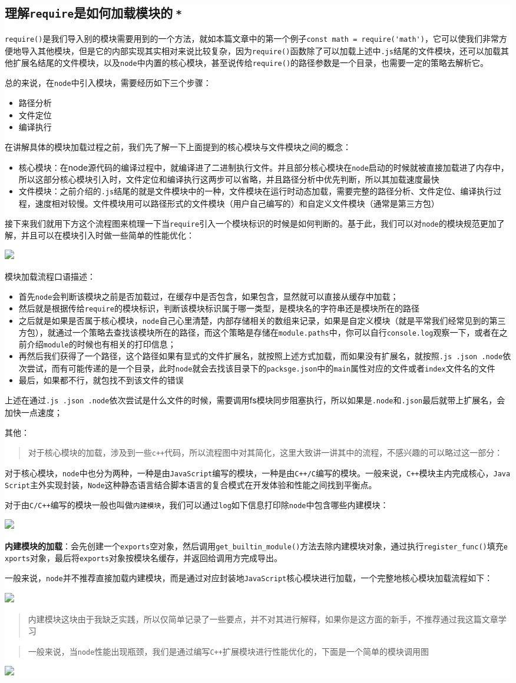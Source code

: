 ## 理解`require`是如何加载模块的 `*`

`require()`是我们导入别的模块需要用到的一个方法，就如本篇文章中的第一个例子`const math = require('math')`，它可以使我们非常方便地导入其他模块，但是它的内部实现其实相对来说比较复杂，因为`require()`函数除了可以加载上述中`.js`结尾的文件模块，还可以加载其他扩展名结尾的文件模块，以及`node`中内置的核心模块，甚至说传给`require()`的路径参数是一个目录，也需要一定的策略去解析它。

总的来说，在`node`中引入模块，需要经历如下三个步骤：

- 路径分析
- 文件定位
- 编译执行

在讲解具体的模块加载过程之前，我们先了解一下上面提到的核心模块与文件模块之间的概念：

- 核心模块：在node源代码的编译过程中，就编译进了二进制执行文件。并且部分核心模块在`node`启动的时候就被直接加载进了内存中，所以这部分核心模块引入时，文件定位和编译执行这两步可以省略，并且路径分析中优先判断，所以其加载速度最快
- 文件模块：之前介绍的`.js`结尾的就是文件模块中的一种，文件模块在运行时动态加载，需要完整的路径分析、文件定位、编译执行过程，速度相对较慢。文件模块用可以路径形式的文件模块（用户自己编写的）和自定义文件模块（通常是第三方包）

接下来我们就用下方这个流程图来梳理一下当`require`引入一个模块标识的时候是如何判断的。基于此，我们可以对`node`的模块规范更加了解，并且可以在模块引入时做一些简单的性能优化：

![](https://oss.justin3go.com/blogs/%E6%A8%A1%E5%9D%97%E5%8A%A0%E8%BD%BD%E8%BF%87%E7%A8%8B.png)

模块加载流程口语描述：

 - 首先`node`会判断该模块之前是否加载过，在缓存中是否包含，如果包含，显然就可以直接从缓存中加载；
 - 然后就是根据传给`require`的模块标识，判断该模块标识属于哪一类型，是模块名的字符串还是模块所在的路径
 - 之后就是如果是否属于核心模块，`node`自己心里清楚，内部存储相关的数组来记录，如果是自定义模块（就是平常我们经常见到的第三方包），就通过一个策略去查找该模块所在的路径，而这个策略是存储在`module.paths`中，你可以自行`console.log`观察一下，或者在之前介绍`module`的时候也有相关的打印信息；
 - 再然后我们获得了一个路径，这个路径如果有显式的文件扩展名，就按照上述方式加载，而如果没有扩展名，就按照`.js .json .node`依次尝试，而有可能传递的是一个目录，此时`node`就会去找该目录下的`packsge.json`中的`main`属性对应的文件或者`index`文件名的文件
 - 最后，如果都不行，就包找不到该文件的错误

上述在通过`.js .json .node`依次尝试是什么文件的时候，需要调用fs模块同步阻塞执行，所以如果是`.node`和`.json`最后就带上扩展名，会加快一点速度；

其他：

> 对于核心模块的加载，涉及到一些`c++`代码，所以流程图中对其简化，这里大致讲一讲其中的流程，不感兴趣的可以略过这一部分：

对于核心模块，`node`中也分为两种，一种是由`JavaScript`编写的模块，一种是由`C++/C`编写的模块。一般来说，`C++`模块主内完成核心，`JavaScript`主外实现封装，`Node`这种静态语言结合脚本语言的复合模式在开发体验和性能之间找到平衡点。

对于由`C/C++`编写的模块一般也叫做`内建模块`，我们可以通过`log`如下信息打印除`node`中包含哪些内建模块：

![](https://oss.justin3go.com/blogs/Pasted%20image%2020221105104148.png)

**内建模块的加载**：会先创建一个`exports`空对象，然后调用`get_builtin_module()`方法去除内建模块对象，通过执行`register_func()`填充`exports`对象，最后将`exports`对象按模块名缓存，并返回给调用方完成导出。

一般来说，`node`并不推荐直接加载内建模块，而是通过对应封装地`JavaScript`核心模块进行加载，一个完整地核心模块加载流程如下：

![](https://oss.justin3go.com/blogs/%E6%A0%B8%E5%BF%83%E6%A8%A1%E5%9D%97%E5%8A%A0%E8%BD%BD%E6%B5%81%E7%A8%8B.png)

> 内建模块这块由于我缺乏实践，所以仅简单记录了一些要点，并不对其进行解释，如果你是这方面的新手，不推荐通过我这篇文章学习

> 一般来说，当`node`性能出现瓶颈，我们是通过编写`C++`扩展模块进行性能优化的，下面是一个简单的模块调用图

![](https://oss.justin3go.com/blogs/%E6%A8%A1%E5%9D%97%E4%B9%8B%E9%97%B4%E7%9A%84%E8%B0%83%E7%94%A8%E5%85%B3%E7%B3%BB.png)
